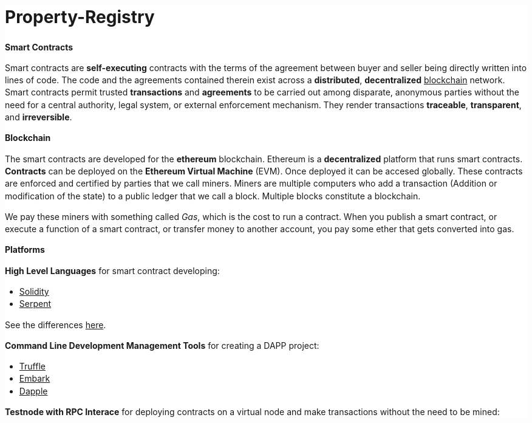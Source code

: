 # Property-Registry


**Smart
Contracts**

Smart contracts are
**self-executing** contracts with the terms of the agreement
between buyer and seller being directly written into lines of code.
The code and the agreements contained therein exist across a
**distributed**, **decentralized** [blockchain](https://www.investopedia.com/terms/b/blockchain.asp)
network. Smart contracts permit trusted **transactions** and
**agreements** to be carried out among disparate, anonymous
parties without the need for a central authority, legal system, or
external enforcement mechanism. They render transactions **traceable**,
**transparent**, and **irreversible**.

**Blockchain**

The smart contracts
are developed for the **ethereum** blockchain. Ethereum is a
**decentralized** platform that runs smart contracts. **Contracts**
can be deployed  on the **Ethereum Virtual Machine** (EVM). Once
deployed it can be accesed globally. These contracts are enforced and
certified by parties that we call miners. Miners are multiple
computers who add a transaction (Addition or modification of the
state) to a public ledger that we call a block. Multiple blocks
constitute a blockchain.

We pay these miners
with something called _Gas_, which is the cost to run a
contract. When you publish a smart contract, or execute a function of
a smart contract, or transfer money to another account, you pay some
ether that gets converted into gas.

**Platforms**

**High Level Languages** for smart contract
developing:

- [Solidity](http://solidity.readthedocs.org/en/latest/) 
- [Serpent](https://github.com/ethereum/wiki/wiki/Serpent) 

See the differences [here](https://ethereum.stackexchange.com/questions/126/fundamental-limitations-between-solidity-and-serpent).

**Command Line Development Management Tools** for
creating a DAPP project:

- [Truffle](https://github.com/ConsenSys/truffle) 
- [Embark](https://github.com/iurimatias/embark-framework) 
- [Dapple](https://github.com/nexusdev/dapple) 

**Testnode with RPC Interace** for deploying
contracts on a virtual node and make transactions without the need to
be mined:
